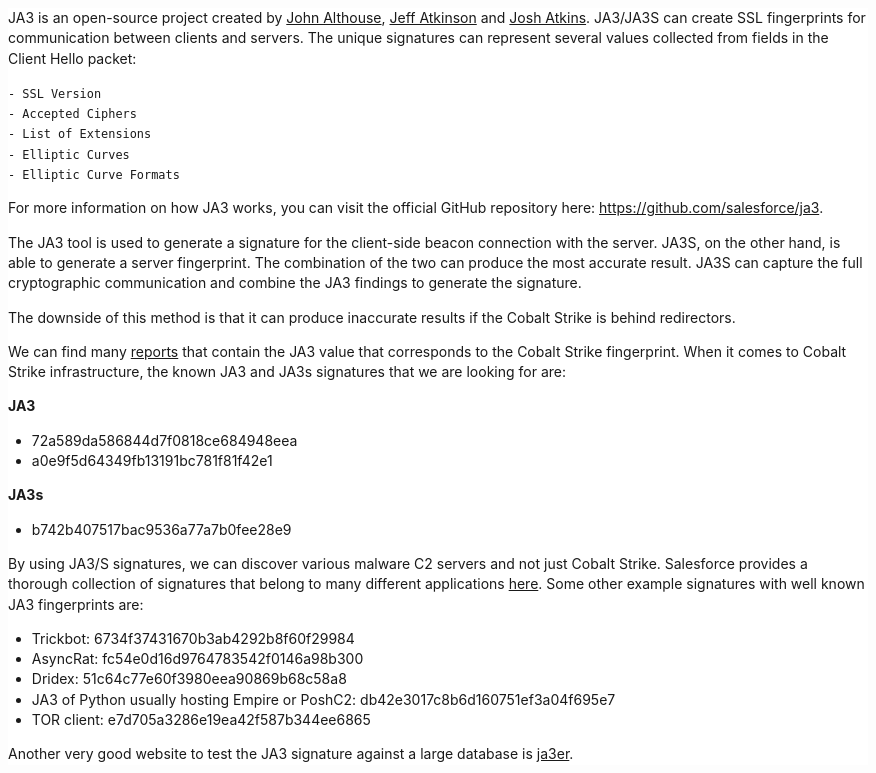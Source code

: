
JA3 is an open-source project created by [John Althouse](https://www.linkedin.com/in/johnalthouse/), [Jeff Atkinson](https://www.linkedin.com/in/annh/) and [Josh Atkins](https://www.linkedin.com/in/joshratkins/). JA3/JA3S can create SSL fingerprints for communication between clients and servers. The unique signatures can represent several values collected from fields in the Client Hello packet:



```
- SSL Version
- Accepted Ciphers
- List of Extensions
- Elliptic Curves
- Elliptic Curve Formats
```

For more information on how JA3 works, you can visit the official GitHub repository here: <https://github.com/salesforce/ja3>.


The JA3 tool is used to generate a signature for the client-side beacon connection with the server. JA3S, on the other hand, is able to generate a server fingerprint. The combination of the two can produce the most accurate result. JA3S can capture the full cryptographic communication and combine the JA3 findings to generate the signature.


The downside of this method is that it can produce inaccurate results if the Cobalt Strike is behind redirectors.


We can find many [reports](https://thedfirreport.com/?s=72a589da586844d7f0818ce684948eea) that contain the JA3 value that corresponds to the Cobalt Strike fingerprint. When it comes to Cobalt Strike infrastructure, the known JA3 and JA3s signatures that we are looking for are:


**JA3**


* 72a589da586844d7f0818ce684948eea
* a0e9f5d64349fb13191bc781f81f42e1


**JA3s**


* b742b407517bac9536a77a7b0fee28e9


By using JA3/S signatures, we can discover various malware C2 servers and not just Cobalt Strike. Salesforce provides a thorough collection of signatures that belong to many different applications [here](https://github.com/salesforce/ja3/tree/master/lists). Some other example signatures with well known JA3 fingerprints are:


* Trickbot: 6734f37431670b3ab4292b8f60f29984
* AsyncRat: fc54e0d16d9764783542f0146a98b300
* Dridex: 51c64c77e60f3980eea90869b68c58a8
* JA3 of Python usually hosting Empire or PoshC2: db42e3017c8b6d160751ef3a04f695e7
* TOR client: e7d705a3286e19ea42f587b344ee6865


Another very good website to test the JA3 signature against a large database is [ja3er](https://ja3er.com).
